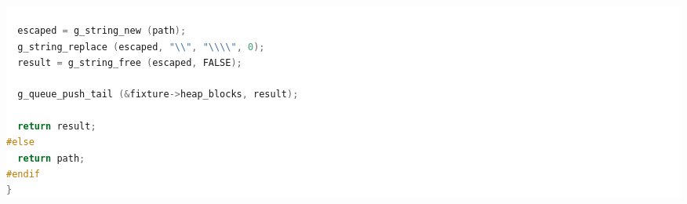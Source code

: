 ```c

  escaped = g_string_new (path);
  g_string_replace (escaped, "\\", "\\\\", 0);
  result = g_string_free (escaped, FALSE);

  g_queue_push_tail (&fixture->heap_blocks, result);

  return result;
#else
  return path;
#endif
}
```